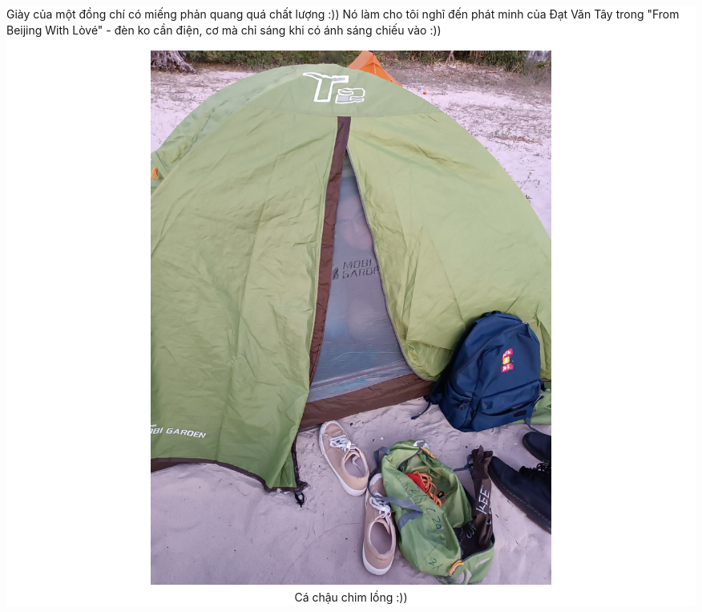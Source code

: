 Giày của một đồng chí có miếng phản quang quá chất lượng :)) Nó làm cho tôi nghĩ đến phát minh của Đạt Văn Tây trong "From Beijing With Lòvé" - đèn ko cần điện, cơ mà chỉ sáng khi có ánh sáng chiếu vào :))
</p>

<p align="center">
<img src="/images/wanderhk/overnight_camping/11_cage.jpg" width="500"><br>
Cá chậu chim lồng :))
</p>
